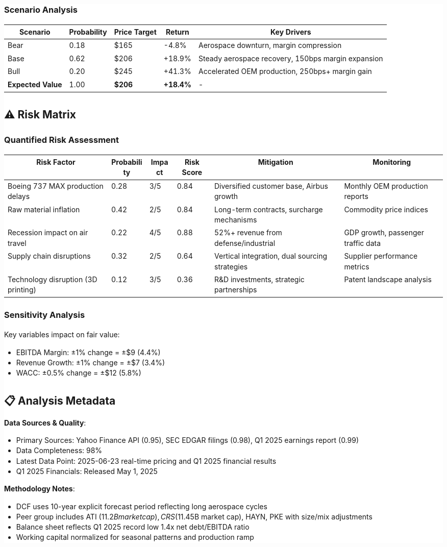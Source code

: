 ### Scenario Analysis

| Scenario           | Probability | Price Target | Return     | Key Drivers                                        |
| ------------------ | ----------- | ------------ | ---------- | -------------------------------------------------- |
| Bear               | 0.18        | $165         | -4.8%      | Aerospace downturn, margin compression             |
| Base               | 0.62        | $206         | +18.9%     | Steady aerospace recovery, 150bps margin expansion |
| Bull               | 0.20        | $245         | +41.3%     | Accelerated OEM production, 250bps+ margin gain    |
| **Expected Value** | 1.00        | **$206**     | **+18.4%** | -                                                  |

## ⚠️ Risk Matrix

### Quantified Risk Assessment

| Risk Factor                         | Probability | Impact | Risk Score | Mitigation                                     | Monitoring                         |
| ----------------------------------- | ----------- | ------ | ---------- | ---------------------------------------------- | ---------------------------------- |
| Boeing 737 MAX production delays    | 0.28        | 3/5    | 0.84       | Diversified customer base, Airbus growth       | Monthly OEM production reports     |
| Raw material inflation              | 0.42        | 2/5    | 0.84       | Long-term contracts, surcharge mechanisms      | Commodity price indices            |
| Recession impact on air travel      | 0.22        | 4/5    | 0.88       | 52%+ revenue from defense/industrial           | GDP growth, passenger traffic data |
| Supply chain disruptions            | 0.32        | 2/5    | 0.64       | Vertical integration, dual sourcing strategies | Supplier performance metrics       |
| Technology disruption (3D printing) | 0.12        | 3/5    | 0.36       | R&D investments, strategic partnerships        | Patent landscape analysis          |

### Sensitivity Analysis

Key variables impact on fair value:

- EBITDA Margin: ±1% change = ±$9 (4.4%)
- Revenue Growth: ±1% change = ±$7 (3.4%)
- WACC: ±0.5% change = ±$12 (5.8%)

## 📋 Analysis Metadata

**Data Sources & Quality**:

- Primary Sources: Yahoo Finance API (0.95), SEC EDGAR filings (0.98), Q1 2025 earnings report (0.99)
- Data Completeness: 98%
- Latest Data Point: 2025-06-23 real-time pricing and Q1 2025 financial results
- Q1 2025 Financials: Released May 1, 2025

**Methodology Notes**:

- DCF uses 10-year explicit forecast period reflecting long aerospace cycles
- Peer group includes ATI ($11.2B market cap), CRS ($11.45B market cap), HAYN, PKE with size/mix adjustments
- Balance sheet reflects Q1 2025 record low 1.4x net debt/EBITDA ratio
- Working capital normalized for seasonal patterns and production ramp
